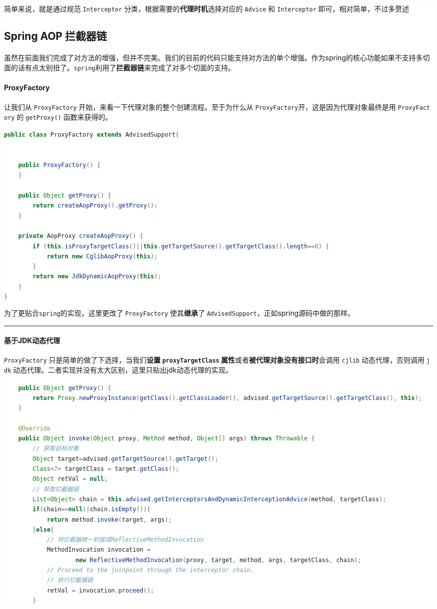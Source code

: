 简单来说，就是通过规范 `Interceptor` 分类，根据需要的**代理时机**选择对应的 `Advice` 和 `Interceptor` 即可，相对简单，不过多赘述

## Spring AOP 拦截器链

虽然在前面我们完成了对方法的增强，但并不完美。我们的目前的代码只能支持对方法的单个增强。作为spring的核心功能如果不支持多切面的话有点太别扭了。`spring`利用了**拦截器链**来完成了对多个切面的支持。

#### ProxyFactory

让我们从 `ProxyFactory` 开始，来看一下代理对象的整个创建流程。至于为什么从 `ProxyFactory`开，这是因为代理对象最终是用 `ProxyFactory` 的 `getProxy()` 函数来获得的。

```java
public class ProxyFactory extends AdvisedSupport{


	public ProxyFactory() {
	}

	public Object getProxy() {
		return createAopProxy().getProxy();
	}

	private AopProxy createAopProxy() {
		if (this.isProxyTargetClass()||this.getTargetSource().getTargetClass().length==0) {
			return new CglibAopProxy(this);
		}
		return new JdkDynamicAopProxy(this);
	}
}
```

为了更贴合`spring`的实现，这里更改了 `ProxyFactory` 使其**继承**了 `AdvisedSupport`，正如spring源码中做的那样。

---

#### 基于JDK动态代理

`ProxyFactory` 只是简单的做了下选择，当我们**设置 `proxyTargetClass` 属性**或者**被代理对象没有接口时**会调用 `cjlib` 动态代理，否则调用 `jdk` 动态代理。二者实现并没有太大区别，这里只贴出jdk动态代理的实现。

```java
	public Object getProxy() {
		return Proxy.newProxyInstance(getClass().getClassLoader(), advised.getTargetSource().getTargetClass(), this);
	}

	@Override
	public Object invoke(Object proxy, Method method, Object[] args) throws Throwable {
		// 获取目标对象
		Object target=advised.getTargetSource().getTarget();
		Class<?> targetClass = target.getClass();
		Object retVal = null;
		// 获取拦截器链
		List<Object> chain = this.advised.getInterceptorsAndDynamicInterceptionAdvice(method, targetClass);
		if(chain==null||chain.isEmpty()){
			return method.invoke(target, args);
		}else{
			// 将拦截器统一封装成ReflectiveMethodInvocation
			MethodInvocation invocation =
					new ReflectiveMethodInvocation(proxy, target, method, args, targetClass, chain);
			// Proceed to the joinpoint through the interceptor chain.
			// 执行拦截器链
			retVal = invocation.proceed();
		}
```